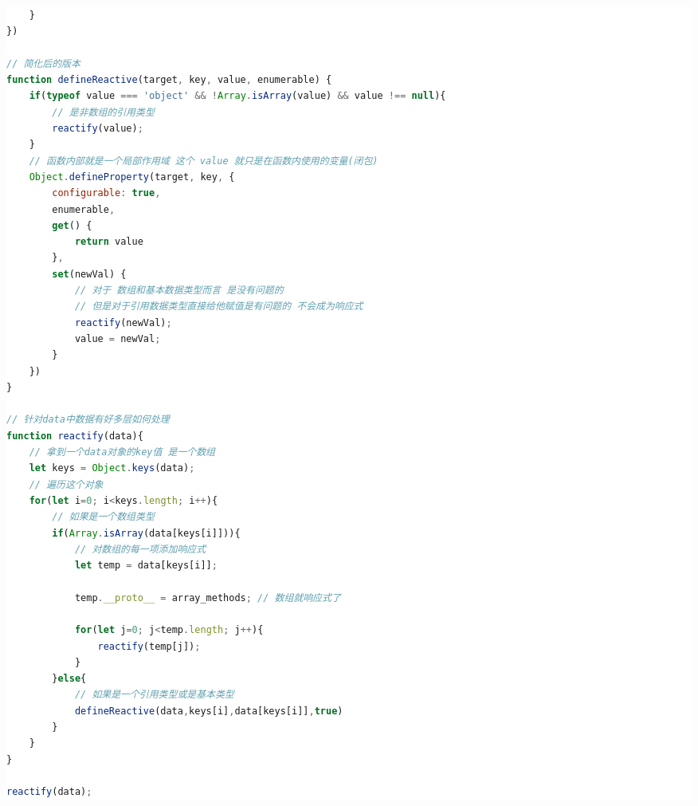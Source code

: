 ```javascript
    }
})

// 简化后的版本
function defineReactive(target, key, value, enumerable) {
    if(typeof value === 'object' && !Array.isArray(value) && value !== null){
        // 是非数组的引用类型
        reactify(value);
    }
    // 函数内部就是一个局部作用域 这个 value 就只是在函数内使用的变量(闭包)
    Object.defineProperty(target, key, {
        configurable: true,
        enumerable,
        get() {
            return value
        },
        set(newVal) {
            // 对于 数组和基本数据类型而言 是没有问题的
            // 但是对于引用数据类型直接给他赋值是有问题的 不会成为响应式
            reactify(newVal);
            value = newVal;
        }
    })
}

// 针对data中数据有好多层如何处理
function reactify(data){
    // 拿到一个data对象的key值 是一个数组
    let keys = Object.keys(data);
    // 遍历这个对象
    for(let i=0; i<keys.length; i++){
        // 如果是一个数组类型
        if(Array.isArray(data[keys[i]])){
            // 对数组的每一项添加响应式
            let temp = data[keys[i]];

            temp.__proto__ = array_methods; // 数组就响应式了

            for(let j=0; j<temp.length; j++){
                reactify(temp[j]);
            }
        }else{
            // 如果是一个引用类型或是基本类型
            defineReactive(data,keys[i],data[keys[i]],true)
        }
    }
}

reactify(data);
```
